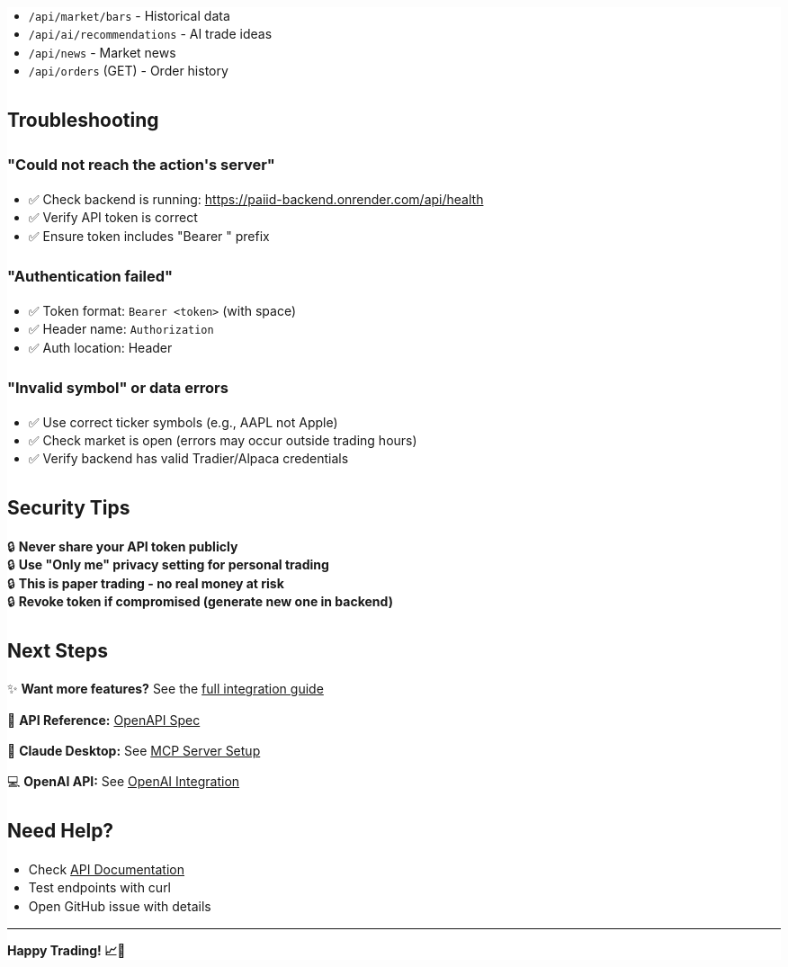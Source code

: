 - `/api/market/bars` - Historical data
- `/api/ai/recommendations` - AI trade ideas
- `/api/news` - Market news
- `/api/orders` (GET) - Order history

## Troubleshooting

### "Could not reach the action's server"

- ✅ Check backend is running: https://paiid-backend.onrender.com/api/health
- ✅ Verify API token is correct
- ✅ Ensure token includes "Bearer " prefix

### "Authentication failed"

- ✅ Token format: `Bearer <token>` (with space)
- ✅ Header name: `Authorization`
- ✅ Auth location: Header

### "Invalid symbol" or data errors

- ✅ Use correct ticker symbols (e.g., AAPL not Apple)
- ✅ Check market is open (errors may occur outside trading hours)
- ✅ Verify backend has valid Tradier/Alpaca credentials

## Security Tips

🔒 **Never share your API token publicly**  
🔒 **Use "Only me" privacy setting for personal trading**  
🔒 **This is paper trading - no real money at risk**  
🔒 **Revoke token if compromised (generate new one in backend)**

## Next Steps

✨ **Want more features?** See the [full integration guide](./CHATGPT_INTEGRATION.md)

📖 **API Reference:** [OpenAPI Spec](./openapi.yaml)

🤖 **Claude Desktop:** See [MCP Server Setup](./mcp-server/README.md)

💻 **OpenAI API:** See [OpenAI Integration](./CHATGPT_INTEGRATION.md#3-openai-api-integration)

## Need Help?

- Check [API Documentation](./API_DOCUMENTATION.md)
- Test endpoints with curl
- Open GitHub issue with details

---

**Happy Trading! 📈🤖**
